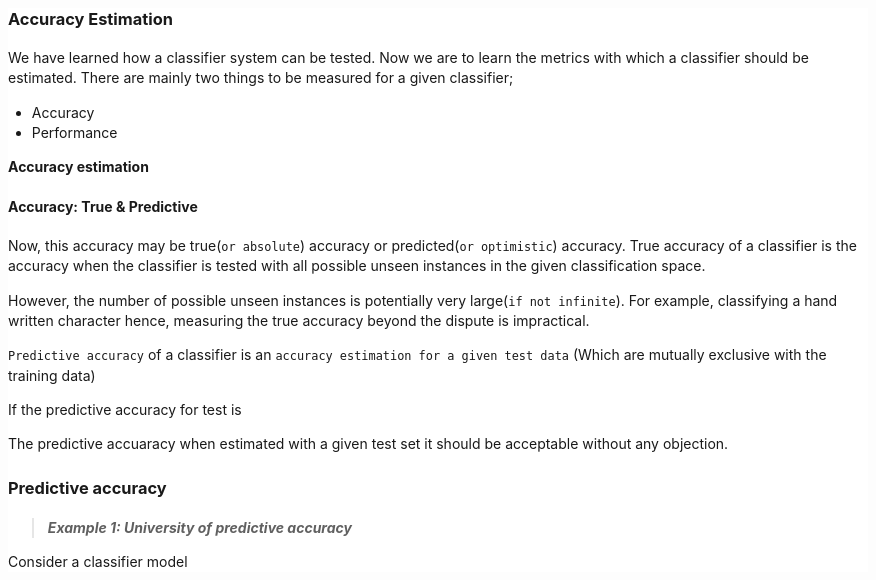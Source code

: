 

### Accuracy Estimation
We have learned how a classifier system can be tested. Now we are to learn the metrics with which a classifier should be estimated. There are mainly two things to be measured for a given classifier;
- Accuracy 
- Performance

**Accuracy estimation**























#### Accuracy: True & Predictive
Now, this accuracy may be true(`or absolute`) accuracy or predicted(`or optimistic`) accuracy. True accuracy of a classifier is the accuracy when the classifier is tested with all possible unseen instances in the given classification space.

However, the number of possible unseen instances is potentially very large(`if not infinite`). For example, classifying a hand written character hence, measuring the true accuracy beyond the dispute is impractical.

`Predictive accuracy` of a classifier is an `accuracy estimation for a given test data` (Which are mutually exclusive with the training data)

If the predictive accuracy for test is 














The predictive accuaracy when estimated with a given test set it should be acceptable without any objection.


### Predictive accuracy
> ***Example 1: University of predictive accuracy***

Consider a classifier model 




